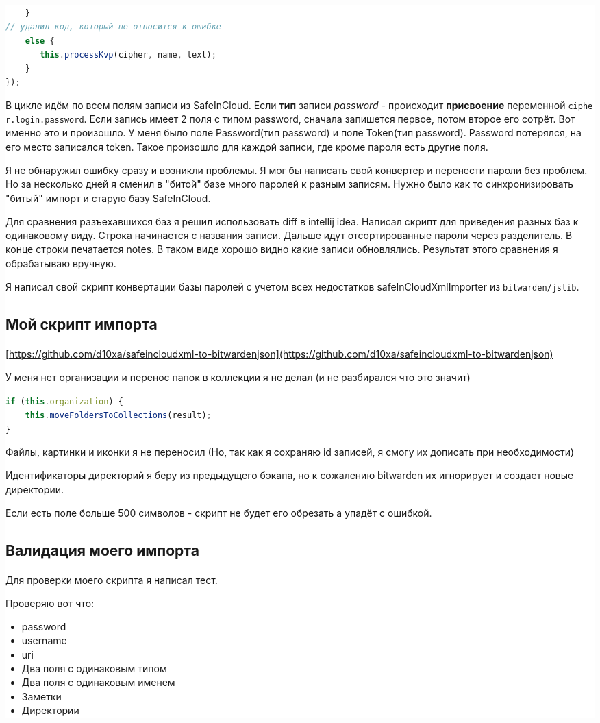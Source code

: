 ```typescript
    }
// удалил код, который не относится к ошибке
    else {
       this.processKvp(cipher, name, text);
    }
});
```

В цикле идём по всем полям записи из SafeInCloud. Если **тип** записи *password* - происходит **присвоение** переменной `cipher.login.password`. Если запись имеет 2 поля с типом password, сначала запишется первое, потом второе его сотрёт. Вот именно это и произошло. У меня было поле Password(тип password) и поле Token(тип password). Password потерялся, на его место записался token. Такое произошло для каждой записи, где кроме пароля есть другие поля. 

Я не обнаружил ошибку сразу и возникли проблемы. Я мог бы написать свой конвертер и перенести пароли без проблем. Но за несколько дней я сменил в "битой" базе много паролей к разным записям. Нужно было как то синхронизировать "битый" импорт и старую базу SafeInCloud.

Для сравнения разъехавшихся баз я решил использовать diff в intellij idea. Написал скрипт для приведения разных баз к одинаковому виду. Строка начинается с названия записи.  Дальше идут отсортированные пароли через разделитель. В конце строки печатается notes. В таком виде хорошо видно какие записи обновлялись. Результат этого сравнения я обрабатываю вручную.

Я написал свой скрипт конвертации базы паролей с учетом всех недостатков safeInCloudXmlImporter из `bitwarden/jslib`.

## Мой скрипт импорта

[https://github.com/d10xa/safeincloudxml-to-bitwardenjson](https://github.com/d10xa/safeincloudxml-to-bitwardenjson)

У меня нет [организации](https://blog.bitwarden.com/password-sharing-is-here-organizations-cf9e7a2098d2) и перенос папок в коллекции я не делал (и не разбирался что это значит)

```typescript
if (this.organization) {
    this.moveFoldersToCollections(result);
}
```

Файлы, картинки и иконки я не переносил (Но, так как я сохраняю id записей, я смогу их дописать при необходимости)

Идентификаторы директорий я беру из предыдущего бэкапа, но к сожалению bitwarden их игнорирует и создает новые директории.

Если есть поле больше 500 символов - скрипт не будет его обрезать а упадёт с ошибкой.

## Валидация моего импорта

Для проверки моего скрипта я написал тест. 

Проверяю вот что:

- password
- username
- uri
- Два поля с одинаковым типом
- Два поля с одинаковым именем
- Заметки
- Директории
